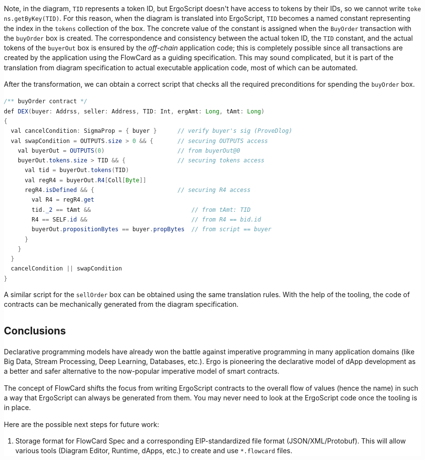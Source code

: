 Note, in the diagram, `TID` represents a token ID, but ErgoScript doesn't have access to tokens by their IDs, so we cannot write `tokens.getByKey(TID)`. For this reason, when the diagram is translated into ErgoScript, `TID` becomes a named constant representing the index in the `tokens` collection of the box. The concrete value of the constant is assigned when the `BuyOrder` transaction with the `buyOrder` box is created. The correspondence and consistency between the actual token ID, the `TID` constant, and the actual tokens of the `buyerOut` box is ensured by the _off-chain_ application code; this is completely possible since all transactions are created by the application using the FlowCard as a guiding specification. This may sound complicated, but it is part of the translation from diagram specification to actual executable application code, most of which can be automated.

After the transformation, we can obtain a correct script that checks all the required preconditions for spending the `buyOrder` box.
```java
/** buyOrder contract */
def DEX(buyer: Addrss, seller: Address, TID: Int, ergAmt: Long, tAmt: Long)
{
  val cancelCondition: SigmaProp = { buyer }      // verify buyer's sig (ProveDlog)
  val swapCondition = OUTPUTS.size > 0 && {       // securing OUTPUTS access
    val buyerOut = OUTPUTS(0)                     // from buyerOut@0
    buyerOut.tokens.size > TID && {               // securing tokens access
      val tid = buyerOut.tokens(TID)
      val regR4 = buyerOut.R4[Coll[Byte]]
      regR4.isDefined && {                        // securing R4 access
        val R4 = regR4.get
        tid._2 == tAmt &&                             // from tAmt: TID 
        R4 == SELF.id &&                              // from R4 == bid.id
        buyerOut.propositionBytes == buyer.propBytes  // from script == buyer
      }
    } 
  }
  cancelCondition || swapCondition
}
```
A similar script for the `sellOrder` box can be obtained using the same translation rules.
With the help of the tooling, the code of contracts can be mechanically generated from the
diagram specification.

## Conclusions

Declarative programming models have already won the battle against imperative programming in many application domains (like Big Data, Stream Processing, Deep Learning, Databases, etc.). Ergo is pioneering the declarative model of dApp development as a better and safer alternative to the now-popular imperative model of smart contracts.

The concept of FlowCard shifts the focus from writing ErgoScript contracts to the overall flow of values (hence the name) in such a way that ErgoScript can always be generated from them. You may never need to look at the ErgoScript code once the tooling is in place.

Here are the possible next steps for future work:

1) Storage format for FlowCard Spec and a corresponding EIP-standardized file format (JSON/XML/Protobuf). This will allow various tools (Diagram Editor, Runtime, dApps, etc.) to create and use `*.flowcard` files.
